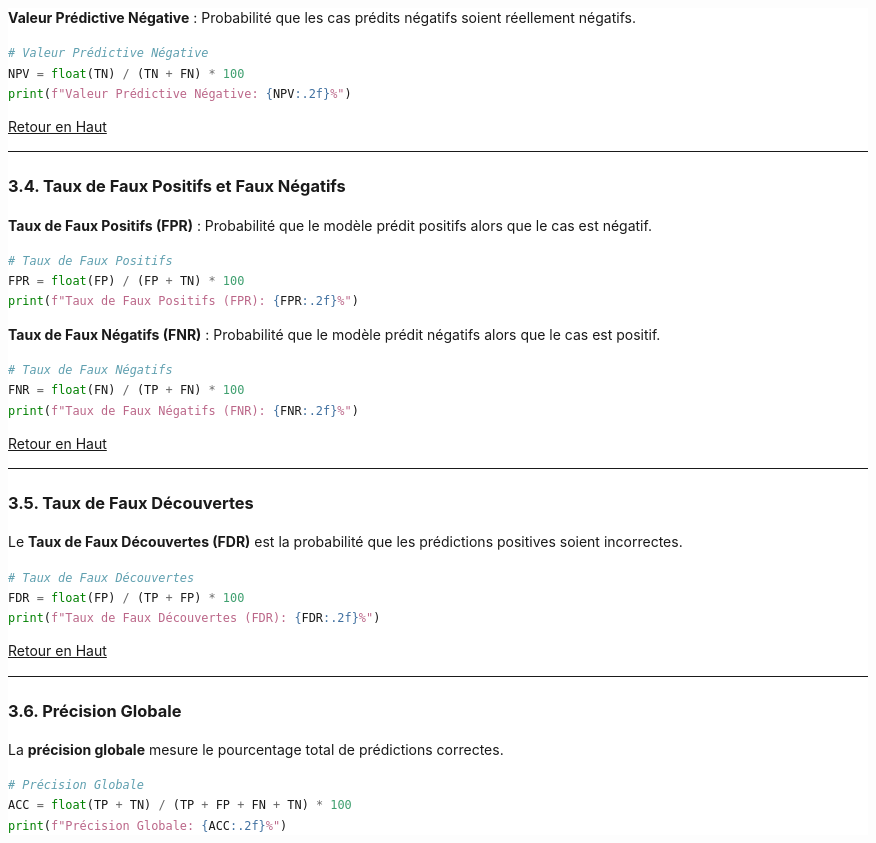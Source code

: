 **Valeur Prédictive Négative** : Probabilité que les cas prédits négatifs soient réellement négatifs.

```python
# Valeur Prédictive Négative
NPV = float(TN) / (TN + FN) * 100
print(f"Valeur Prédictive Négative: {NPV:.2f}%")
```

[Retour en Haut](#lab-36---guide-pédagogique)

---

### 3.4. Taux de Faux Positifs et Faux Négatifs

**Taux de Faux Positifs (FPR)** : Probabilité que le modèle prédit positifs alors que le cas est négatif.

```python
# Taux de Faux Positifs
FPR = float(FP) / (FP + TN) * 100
print(f"Taux de Faux Positifs (FPR): {FPR:.2f}%")
```

**Taux de Faux Négatifs (FNR)** : Probabilité que le modèle prédit négatifs alors que le cas est positif.

```python
# Taux de Faux Négatifs
FNR = float(FN) / (TP + FN) * 100
print(f"Taux de Faux Négatifs (FNR): {FNR:.2f}%")
```

[Retour en Haut](#lab-36---guide-pédagogique)

---

### 3.5. Taux de Faux Découvertes

Le **Taux de Faux Découvertes (FDR)** est la probabilité que les prédictions positives soient incorrectes.

```python
# Taux de Faux Découvertes
FDR = float(FP) / (TP + FP) * 100
print(f"Taux de Faux Découvertes (FDR): {FDR:.2f}%")
```

[Retour en Haut](#lab-36---guide-pédagogique)

---

### 3.6. Précision Globale

La **précision globale** mesure le pourcentage total de prédictions correctes.

```python
# Précision Globale
ACC = float(TP + TN) / (TP + FP + FN + TN) * 100
print(f"Précision Globale: {ACC:.2f}%")
```
